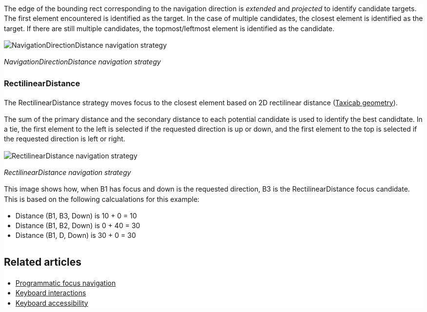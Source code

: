 The edge of the bounding rect corresponding to the navigation direction is _extended_ and *projected* to identify candidate targets. The first element encountered is identified as the target. In the case of multiple candidates, the closest element is identified as the target. If there are still multiple candidates, the topmost/leftmost element is identified as the candidate.

![NavigationDirectionDistance navigation strategy](images/keyboard/xyfocusnavigationstrategy-navigationdirectiondistance.gif)

_NavigationDirectionDistance navigation strategy_

### RectilinearDistance

The RectilinearDistance strategy moves focus to the closest element based on 2D rectilinear distance ([Taxicab geometry](https://en.wikipedia.org/wiki/Taxicab_geometry)).

The sum of the primary distance and the secondary distance to each potential candidate is used to identify the best candidtate. In a tie, the first element to the left is selected if the requested direction is up or down, and the first element to the top is selected if the requested direction is left or right.

![RectilinearDistance navigation strategy](images/keyboard/xyfocusnavigationstrategy-rectilineardistance.gif)

_RectilinearDistance navigation strategy_

This image shows how, when B1 has focus and down is the requested direction, B3 is the RectilinearDistance focus candidate. This is based on the following calcualations for this example:

- Distance (B1, B3, Down) is 10 + 0 = 10
- Distance (B1, B2, Down) is 0 + 40 = 30
- Distance (B1, D, Down) is 30 + 0 = 30

## Related articles

- [Programmatic focus navigation](focus-navigation-programmatic.md)
- [Keyboard interactions](keyboard-interactions.md)
- [Keyboard accessibility](../accessibility/keyboard-accessibility.md)
